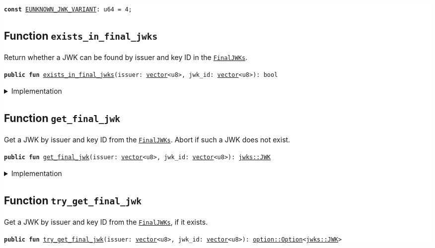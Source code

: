 

<pre><code><b>const</b> <a href="jwks.md#0x1_jwks_EUNKNOWN_JWK_VARIANT">EUNKNOWN_JWK_VARIANT</a>: u64 = 4;
</code></pre>



<a id="0x1_jwks_exists_in_final_jwks"></a>

## Function `exists_in_final_jwks`

Return whether a JWK can be found by issuer and key ID in the <code><a href="jwks.md#0x1_jwks_FinalJWKs">FinalJWKs</a></code>.


<pre><code><b>public</b> <b>fun</b> <a href="jwks.md#0x1_jwks_exists_in_final_jwks">exists_in_final_jwks</a>(issuer: <a href="../../aptos-stdlib/../move-stdlib/doc/vector.md#0x1_vector">vector</a>&lt;u8&gt;, jwk_id: <a href="../../aptos-stdlib/../move-stdlib/doc/vector.md#0x1_vector">vector</a>&lt;u8&gt;): bool
</code></pre>



<details><summary>Implementation</summary></details>

<a id="0x1_jwks_get_final_jwk"></a>

## Function `get_final_jwk`

Get a JWK by issuer and key ID from the <code><a href="jwks.md#0x1_jwks_FinalJWKs">FinalJWKs</a></code>.
Abort if such a JWK does not exist.


<pre><code><b>public</b> <b>fun</b> <a href="jwks.md#0x1_jwks_get_final_jwk">get_final_jwk</a>(issuer: <a href="../../aptos-stdlib/../move-stdlib/doc/vector.md#0x1_vector">vector</a>&lt;u8&gt;, jwk_id: <a href="../../aptos-stdlib/../move-stdlib/doc/vector.md#0x1_vector">vector</a>&lt;u8&gt;): <a href="jwks.md#0x1_jwks_JWK">jwks::JWK</a>
</code></pre>



<details><summary>Implementation</summary></details>

<a id="0x1_jwks_try_get_final_jwk"></a>

## Function `try_get_final_jwk`

Get a JWK by issuer and key ID from the <code><a href="jwks.md#0x1_jwks_FinalJWKs">FinalJWKs</a></code>, if it exists.


<pre><code><b>public</b> <b>fun</b> <a href="jwks.md#0x1_jwks_try_get_final_jwk">try_get_final_jwk</a>(issuer: <a href="../../aptos-stdlib/../move-stdlib/doc/vector.md#0x1_vector">vector</a>&lt;u8&gt;, jwk_id: <a href="../../aptos-stdlib/../move-stdlib/doc/vector.md#0x1_vector">vector</a>&lt;u8&gt;): <a href="../../aptos-stdlib/../move-stdlib/doc/option.md#0x1_option_Option">option::Option</a>&lt;<a href="jwks.md#0x1_jwks_JWK">jwks::JWK</a>&gt;
</code></pre>

